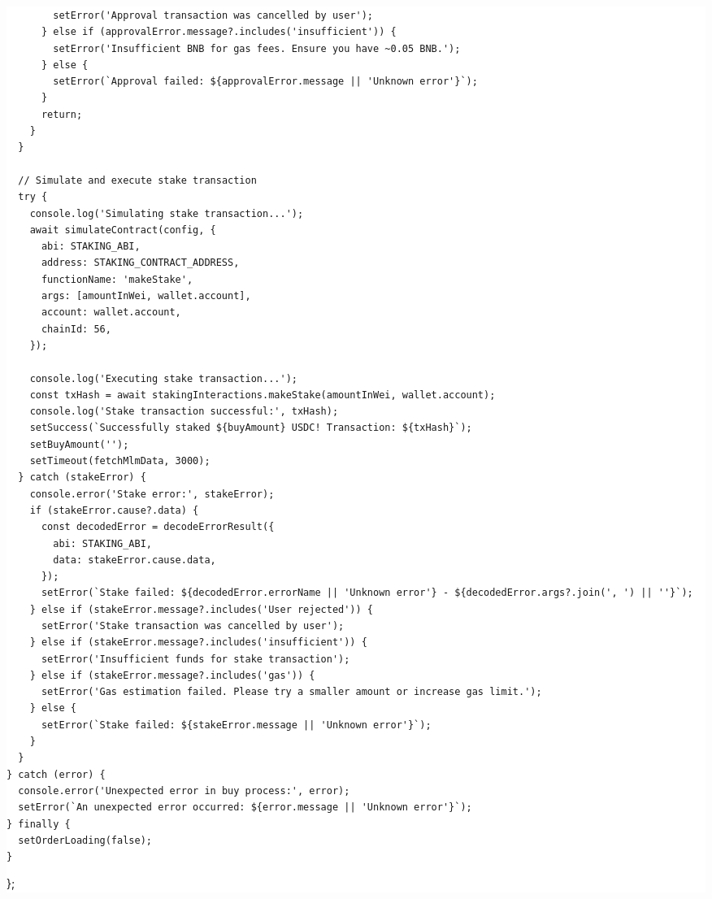             setError('Approval transaction was cancelled by user');
          } else if (approvalError.message?.includes('insufficient')) {
            setError('Insufficient BNB for gas fees. Ensure you have ~0.05 BNB.');
          } else {
            setError(`Approval failed: ${approvalError.message || 'Unknown error'}`);
          }
          return;
        }
      }

      // Simulate and execute stake transaction
      try {
        console.log('Simulating stake transaction...');
        await simulateContract(config, {
          abi: STAKING_ABI,
          address: STAKING_CONTRACT_ADDRESS,
          functionName: 'makeStake',
          args: [amountInWei, wallet.account],
          account: wallet.account,
          chainId: 56,
        });

        console.log('Executing stake transaction...');
        const txHash = await stakingInteractions.makeStake(amountInWei, wallet.account);
        console.log('Stake transaction successful:', txHash);
        setSuccess(`Successfully staked ${buyAmount} USDC! Transaction: ${txHash}`);
        setBuyAmount('');
        setTimeout(fetchMlmData, 3000);
      } catch (stakeError) {
        console.error('Stake error:', stakeError);
        if (stakeError.cause?.data) {
          const decodedError = decodeErrorResult({
            abi: STAKING_ABI,
            data: stakeError.cause.data,
          });
          setError(`Stake failed: ${decodedError.errorName || 'Unknown error'} - ${decodedError.args?.join(', ') || ''}`);
        } else if (stakeError.message?.includes('User rejected')) {
          setError('Stake transaction was cancelled by user');
        } else if (stakeError.message?.includes('insufficient')) {
          setError('Insufficient funds for stake transaction');
        } else if (stakeError.message?.includes('gas')) {
          setError('Gas estimation failed. Please try a smaller amount or increase gas limit.');
        } else {
          setError(`Stake failed: ${stakeError.message || 'Unknown error'}`);
        }
      }
    } catch (error) {
      console.error('Unexpected error in buy process:', error);
      setError(`An unexpected error occurred: ${error.message || 'Unknown error'}`);
    } finally {
      setOrderLoading(false);
    }
  };
